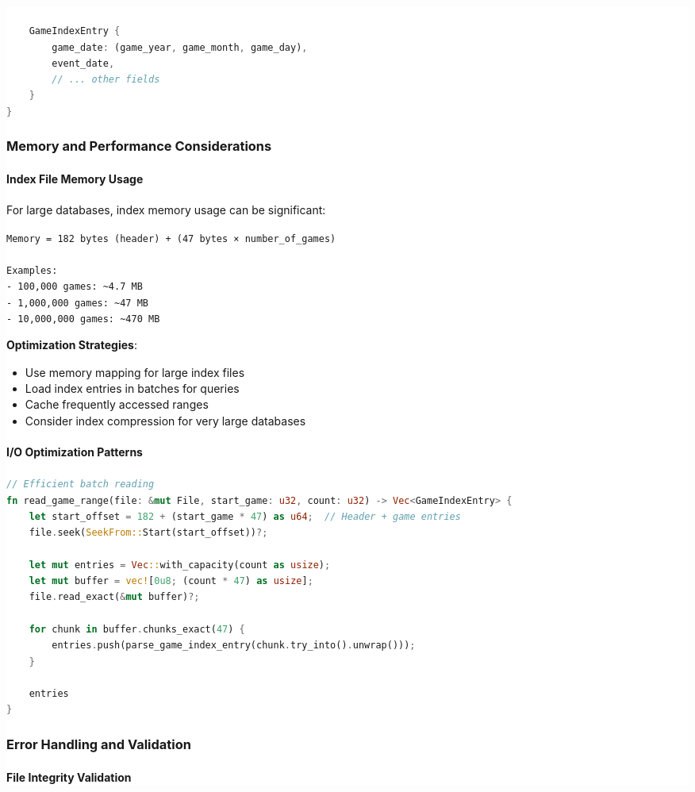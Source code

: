 ```rust
    
    GameIndexEntry {
        game_date: (game_year, game_month, game_day),
        event_date,
        // ... other fields
    }
}
```

### Memory and Performance Considerations

#### Index File Memory Usage

For large databases, index memory usage can be significant:
```
Memory = 182 bytes (header) + (47 bytes × number_of_games)

Examples:
- 100,000 games: ~4.7 MB
- 1,000,000 games: ~47 MB  
- 10,000,000 games: ~470 MB
```

**Optimization Strategies**:
- Use memory mapping for large index files
- Load index entries in batches for queries
- Cache frequently accessed ranges
- Consider index compression for very large databases

#### I/O Optimization Patterns

```rust
// Efficient batch reading
fn read_game_range(file: &mut File, start_game: u32, count: u32) -> Vec<GameIndexEntry> {
    let start_offset = 182 + (start_game * 47) as u64;  // Header + game entries
    file.seek(SeekFrom::Start(start_offset))?;
    
    let mut entries = Vec::with_capacity(count as usize);
    let mut buffer = vec![0u8; (count * 47) as usize];
    file.read_exact(&mut buffer)?;
    
    for chunk in buffer.chunks_exact(47) {
        entries.push(parse_game_index_entry(chunk.try_into().unwrap()));
    }
    
    entries
}
```

### Error Handling and Validation

#### File Integrity Validation
